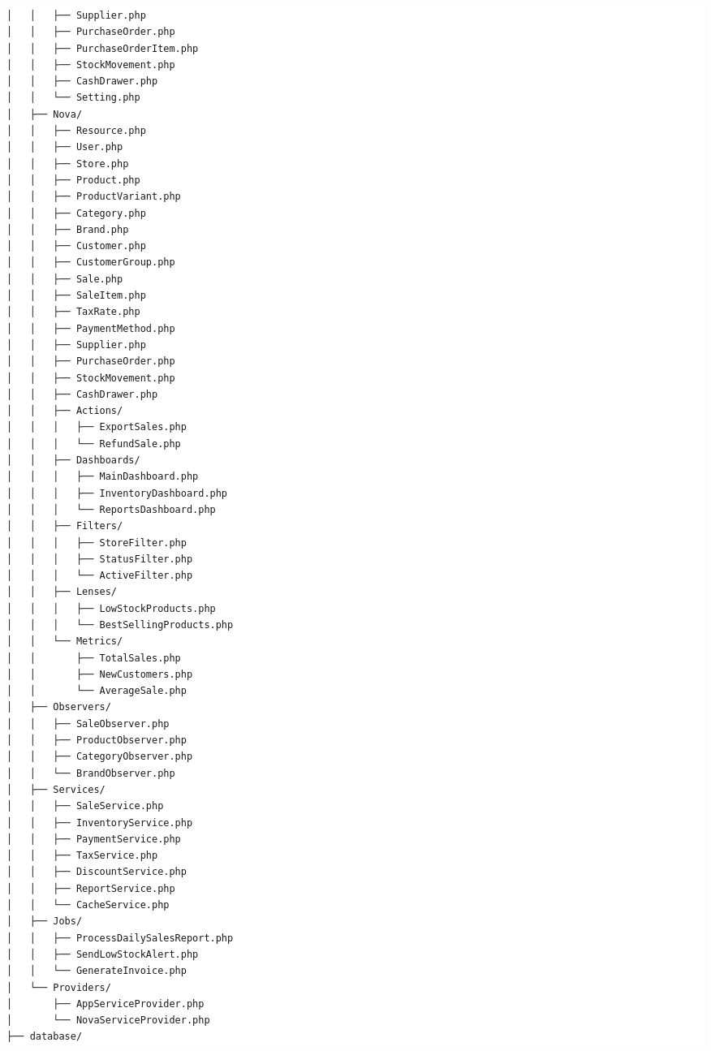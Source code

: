 ```
│   │   ├── Supplier.php
│   │   ├── PurchaseOrder.php
│   │   ├── PurchaseOrderItem.php
│   │   ├── StockMovement.php
│   │   ├── CashDrawer.php
│   │   └── Setting.php
│   ├── Nova/
│   │   ├── Resource.php
│   │   ├── User.php
│   │   ├── Store.php
│   │   ├── Product.php
│   │   ├── ProductVariant.php
│   │   ├── Category.php
│   │   ├── Brand.php
│   │   ├── Customer.php
│   │   ├── CustomerGroup.php
│   │   ├── Sale.php
│   │   ├── SaleItem.php
│   │   ├── TaxRate.php
│   │   ├── PaymentMethod.php
│   │   ├── Supplier.php
│   │   ├── PurchaseOrder.php
│   │   ├── StockMovement.php
│   │   ├── CashDrawer.php
│   │   ├── Actions/
│   │   │   ├── ExportSales.php
│   │   │   └── RefundSale.php
│   │   ├── Dashboards/
│   │   │   ├── MainDashboard.php
│   │   │   ├── InventoryDashboard.php
│   │   │   └── ReportsDashboard.php
│   │   ├── Filters/
│   │   │   ├── StoreFilter.php
│   │   │   ├── StatusFilter.php
│   │   │   └── ActiveFilter.php
│   │   ├── Lenses/
│   │   │   ├── LowStockProducts.php
│   │   │   └── BestSellingProducts.php
│   │   └── Metrics/
│   │       ├── TotalSales.php
│   │       ├── NewCustomers.php
│   │       └── AverageSale.php
│   ├── Observers/
│   │   ├── SaleObserver.php
│   │   ├── ProductObserver.php
│   │   ├── CategoryObserver.php
│   │   └── BrandObserver.php
│   ├── Services/
│   │   ├── SaleService.php
│   │   ├── InventoryService.php
│   │   ├── PaymentService.php
│   │   ├── TaxService.php
│   │   ├── DiscountService.php
│   │   ├── ReportService.php
│   │   └── CacheService.php
│   ├── Jobs/
│   │   ├── ProcessDailySalesReport.php
│   │   ├── SendLowStockAlert.php
│   │   └── GenerateInvoice.php
│   └── Providers/
│       ├── AppServiceProvider.php
│       └── NovaServiceProvider.php
├── database/
```